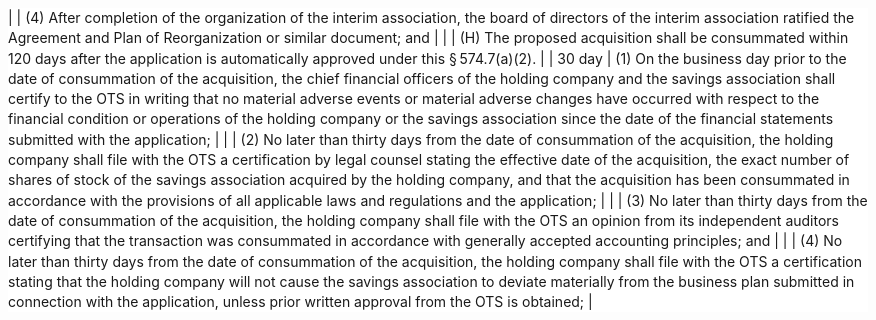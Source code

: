|            |           (4) After completion of the organization of the interim association, the board of directors of the interim association ratified the Agreement and Plan of Reorganization or similar document; and                                                                                                                                                                                                                                                                                                                                                                                                                                                                                                                                                                                                                                                                                     |
|            |           (H) The proposed acquisition shall be consummated within 120 days after the application is automatically approved under this &#167;&#8201;574.7(a)(2).                                                                                                                                                                                                                                                                                                                                                                                                                                                                                                                                                                                                                                                                                                                                |
| 30 day     | (1) On the business day prior to the date of consummation of the acquisition, the chief financial officers of the holding company and the savings association shall certify to the OTS in writing that no material adverse events or material adverse changes have occurred with respect to the financial condition or operations of the holding company or the savings association since the date of the financial statements submitted with the application;                                                                                                                                                                                                                                                                                                                                                                                                                                  |
|            |           (2) No later than thirty days from the date of consummation of the acquisition, the holding company shall file with the OTS a certification by legal counsel stating the effective date of the acquisition, the exact number of shares of stock of the savings association acquired by the holding company, and that the acquisition has been consummated in accordance with the provisions of all applicable laws and regulations and the application;                                                                                                                                                                                                                                                                                                                                                                                                                               |
|            |           (3) No later than thirty days from the date of consummation of the acquisition, the holding company shall file with the OTS an opinion from its independent auditors certifying that the transaction was consummated in accordance with generally accepted accounting principles; and                                                                                                                                                                                                                                                                                                                                                                                                                                                                                                                                                                                                 |
|            |           (4) No later than thirty days from the date of consummation of the acquisition, the holding company shall file with the OTS a certification stating that the holding company will not cause the savings association to deviate materially from the business plan submitted in connection with the application, unless prior written approval from the OTS is obtained;                                                                                                                                                                                                                                                                                                                                                                                                                                                                                                                |
